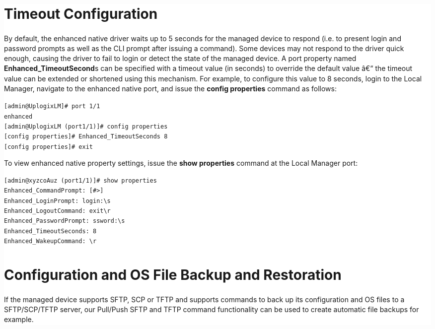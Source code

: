# Timeout Configuration

By default, the enhanced native driver waits up to 5 seconds for the managed device to respond (i.e. to present login and password prompts as well as the CLI prompt after issuing a command).  Some devices may not respond to the driver quick enough, causing the driver to fail to login or detect the state of the managed device.  A port property named **Enhanced_TimeoutSecond**s can be specified with a timeout value (in seconds) to override the default value â€“ the timeout value can be extended or shortened using this mechanism.  For example, to configure this value to 8 seconds, login to the Local Manager, navigate to the enhanced native port, and issue the **config properties** command as follows:

```
[admin@UplogixLM]# port 1/1
enhanced   
[admin@UplogixLM (port1/1)]# config properties
[config properties]# Enhanced_TimeoutSeconds 8
[config properties]# exit
```

To view enhanced native property settings, issue the **show properties** command at the Local Manager port:

```
[admin@xyzcoAuz (port1/1)]# show properties
Enhanced_CommandPrompt: [#>]
Enhanced_LoginPrompt: login:\s
Enhanced_LogoutCommand: exit\r
Enhanced_PasswordPrompt: ssword:\s
Enhanced_TimeoutSeconds: 8
Enhanced_WakeupCommand: \r
```

# Configuration and OS File Backup and Restoration

If the managed device supports SFTP, SCP or TFTP and supports commands to back up its configuration and OS files to a SFTP/SCP/TFTP server, our Pull/Push SFTP and TFTP command functionality can be used to create automatic file backups for example.